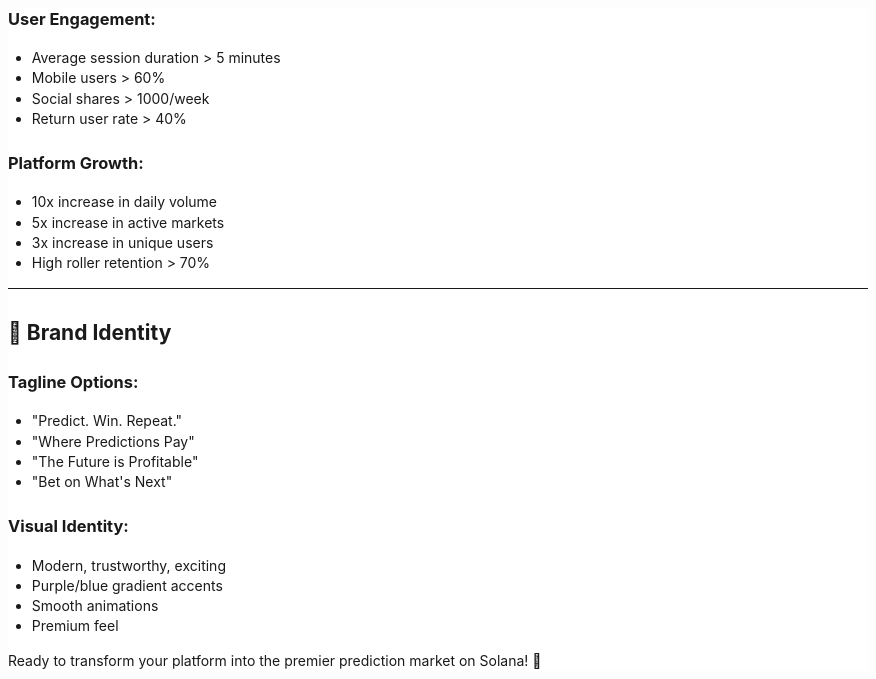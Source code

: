 ### User Engagement:
- Average session duration > 5 minutes
- Mobile users > 60%
- Social shares > 1000/week
- Return user rate > 40%

### Platform Growth:
- 10x increase in daily volume
- 5x increase in active markets
- 3x increase in unique users
- High roller retention > 70%

---

## 🎯 Brand Identity

### Tagline Options:
- "Predict. Win. Repeat."
- "Where Predictions Pay"
- "The Future is Profitable"
- "Bet on What's Next"

### Visual Identity:
- Modern, trustworthy, exciting
- Purple/blue gradient accents
- Smooth animations
- Premium feel

Ready to transform your platform into the premier prediction market on Solana! 🚀 